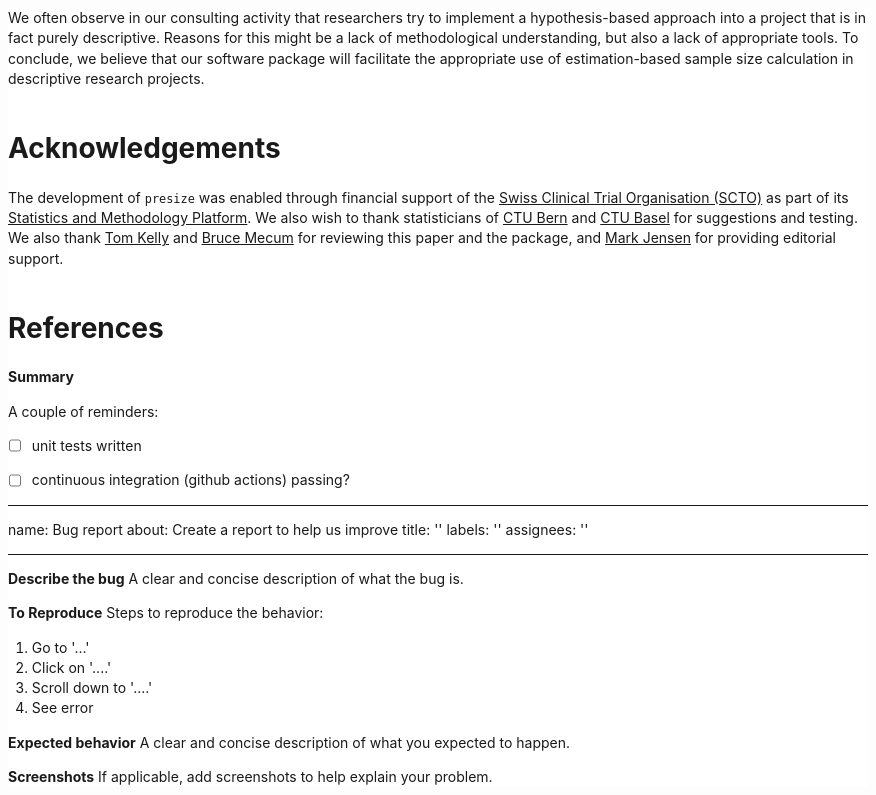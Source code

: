 We often observe in our consulting activity that researchers try to implement a 
hypothesis-based approach into a project that is in fact purely descriptive. Reasons 
for this might be a lack of methodological understanding, but also a lack of appropriate 
tools. To conclude, we believe that our software package will facilitate the 
appropriate use of estimation-based sample size calculation in descriptive research projects.

# Acknowledgements
The development of `presize` was enabled through financial support of the [Swiss 
Clinical Trial Organisation (SCTO)](https://www.scto.ch/en) as part of its [Statistics and Methodology Platform](https://www.scto.ch/en/network/scto-platforms/statistics-and-methodology.html).
We also wish to thank statisticians of [CTU Bern](https://www.ctu.unibe.ch/) and 
[CTU Basel](https://www.unispital-basel.ch/ueber-uns/das-universitaetsspital/leitung/direktion/klinische-forschung/) 
for suggestions and testing. We also thank [Tom Kelly](https://github.com/TomKellyGenetics) 
and [Bruce Mecum](https://github.com/amoeba) for reviewing this paper and the package, 
and [Mark Jensen](https://github.com/majensen) for providing editorial support.

# References



**Summary**



A couple of reminders:
- [ ] unit tests written
- [ ] continuous integration (github actions) passing?




---
name: Bug report
about: Create a report to help us improve
title: ''
labels: ''
assignees: ''

---

**Describe the bug**
A clear and concise description of what the bug is.

**To Reproduce**
Steps to reproduce the behavior:
1. Go to '...'
2. Click on '....'
3. Scroll down to '....'
4. See error

**Expected behavior**
A clear and concise description of what you expected to happen.

**Screenshots**
If applicable, add screenshots to help explain your problem.
